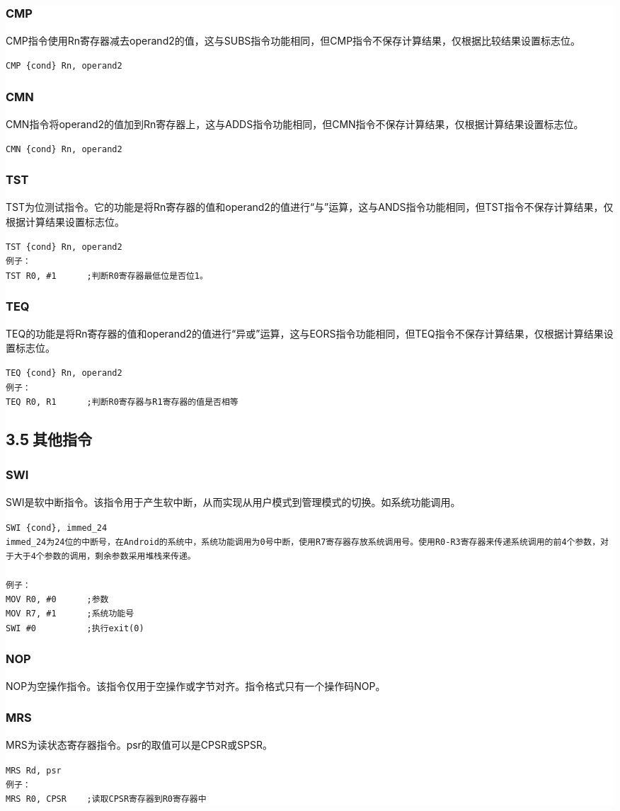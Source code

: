### CMP
CMP指令使用Rn寄存器减去operand2的值，这与SUBS指令功能相同，但CMP指令不保存计算结果，仅根据比较结果设置标志位。
```
CMP {cond} Rn, operand2
``` 

### CMN

CMN指令将operand2的值加到Rn寄存器上，这与ADDS指令功能相同，但CMN指令不保存计算结果，仅根据计算结果设置标志位。
```
CMN {cond} Rn, operand2
``` 

### TST

TST为位测试指令。它的功能是将Rn寄存器的值和operand2的值进行“与”运算，这与ANDS指令功能相同，但TST指令不保存计算结果，仅根据计算结果设置标志位。
```
TST {cond} Rn, operand2
例子：
TST R0, #1 		;判断R0寄存器最低位是否位1。
``` 

### TEQ
TEQ的功能是将Rn寄存器的值和operand2的值进行“异或”运算，这与EORS指令功能相同，但TEQ指令不保存计算结果，仅根据计算结果设置标志位。
```
TEQ {cond} Rn, operand2
例子：
TEQ R0, R1 		;判断R0寄存器与R1寄存器的值是否相等
``` 

## 3.5 其他指令
### SWI
SWI是软中断指令。该指令用于产生软中断，从而实现从用户模式到管理模式的切换。如系统功能调用。
```
SWI {cond}, immed_24
immed_24为24位的中断号，在Android的系统中，系统功能调用为0号中断，使用R7寄存器存放系统调用号。使用R0-R3寄存器来传递系统调用的前4个参数，对于大于4个参数的调用，剩余参数采用堆栈来传递。

例子：
MOV R0, #0		;参数
MOV R7, #1		;系统功能号
SWI #0			;执行exit(0)
```

### NOP
NOP为空操作指令。该指令仅用于空操作或字节对齐。指令格式只有一个操作码NOP。

### MRS
MRS为读状态寄存器指令。psr的取值可以是CPSR或SPSR。
```
MRS Rd, psr
例子：
MRS R0, CPSR	;读取CPSR寄存器到R0寄存器中
``` 
